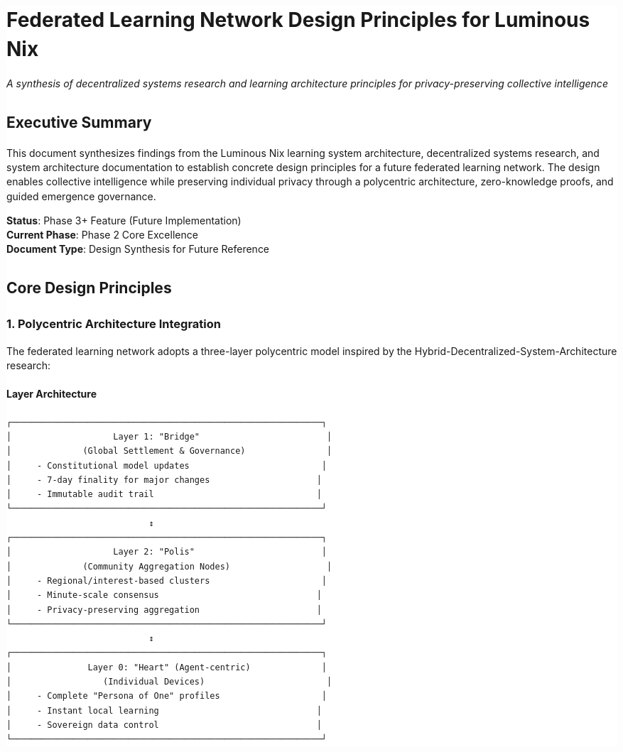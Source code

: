 # Federated Learning Network Design Principles for Luminous Nix

*A synthesis of decentralized systems research and learning architecture principles for privacy-preserving collective intelligence*

## Executive Summary

This document synthesizes findings from the Luminous Nix learning system architecture, decentralized systems research, and system architecture documentation to establish concrete design principles for a future federated learning network. The design enables collective intelligence while preserving individual privacy through a polycentric architecture, zero-knowledge proofs, and guided emergence governance.

**Status**: Phase 3+ Feature (Future Implementation)  
**Current Phase**: Phase 2 Core Excellence  
**Document Type**: Design Synthesis for Future Reference

## Core Design Principles

### 1. Polycentric Architecture Integration

The federated learning network adopts a three-layer polycentric model inspired by the Hybrid-Decentralized-System-Architecture research:

#### Layer Architecture

```
┌─────────────────────────────────────────────────────────────┐
│                    Layer 1: "Bridge"                         │
│              (Global Settlement & Governance)                │
│     - Constitutional model updates                          │
│     - 7-day finality for major changes                     │
│     - Immutable audit trail                                │
└─────────────────────────────────────────────────────────────┘
                            ↕
┌─────────────────────────────────────────────────────────────┐
│                    Layer 2: "Polis"                         │
│              (Community Aggregation Nodes)                   │
│     - Regional/interest-based clusters                      │
│     - Minute-scale consensus                               │
│     - Privacy-preserving aggregation                       │
└─────────────────────────────────────────────────────────────┘
                            ↕
┌─────────────────────────────────────────────────────────────┐
│               Layer 0: "Heart" (Agent-centric)              │
│                  (Individual Devices)                        │
│     - Complete "Persona of One" profiles                    │
│     - Instant local learning                               │
│     - Sovereign data control                               │
└─────────────────────────────────────────────────────────────┘
```

